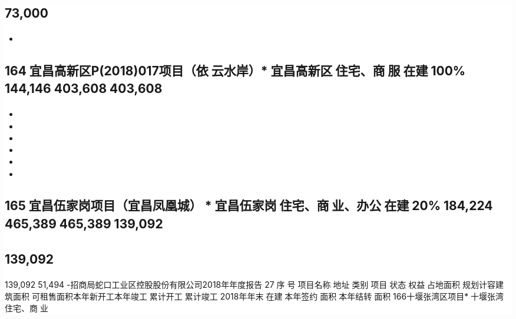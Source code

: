 73,000
-
-
164
宜昌高新区P(2018)017项目（依
云水岸）*
宜昌高新区
住宅、商
服
在建
100%
144,146
403,608
403,608
-
-
-
-
-
-
-
165
宜昌伍家岗项目（宜昌凤凰城）
*
宜昌伍家岗
住宅、商
业、办公
在建
20%
184,224
465,389
465,389
139,092
-
139,092
-
139,092
51,494
-招商局蛇口工业区控股股份有限公司2018年年度报告
27
序
号
项目名称
地址
类别
项目
状态
权益
占地面积
规划计容建
筑面积
可租售面积本年新开工本年竣工
累计开工
累计竣工
2018年年末
在建
本年签约
面积
本年结转
面积
166十堰张湾区项目*
十堰张湾
住宅、商
业